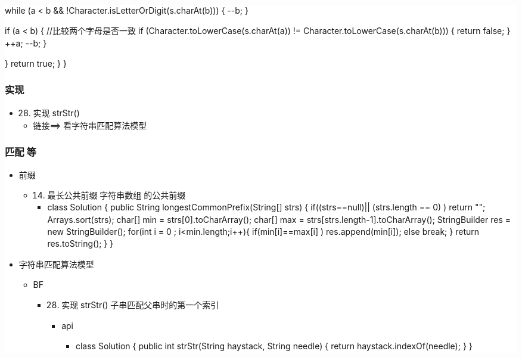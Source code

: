 while (a < b && !Character.isLetterOrDigit(s.charAt(b))) {
--b;
}

if (a < b) {
//比较两个字母是否一致
if (Character.toLowerCase(s.charAt(a)) != Character.toLowerCase(s.charAt(b))) {
return false;
}
++a;
--b;
}

}
return true;
}
}

### 实现 

-  28. 实现 strStr()

	- 链接==> 看字符串匹配算法模型

### 匹配 等

-  前缀

	- 14. 最长公共前缀
字符串数组 的公共前缀

		- class Solution {
public String longestCommonPrefix(String[] strs) {
if((strs==null)|| (strs.length == 0) ) return "";
    Arrays.sort(strs);
char[] min =  strs[0].toCharArray();
char[] max = strs[strs.length-1].toCharArray();
    StringBuilder res = new StringBuilder();
for(int i = 0 ; i<min.length;i++){
if(min[i]==max[i] )  res.append(min[i]);
else break;
}
return res.toString();
}
}

-  字符串匹配算法模型

	- BF

		- 28. 实现 strStr()
子串匹配父串时的第一个索引

			-  api

				-  class Solution {
public int strStr(String haystack, String needle) {
return haystack.indexOf(needle);
}
}
